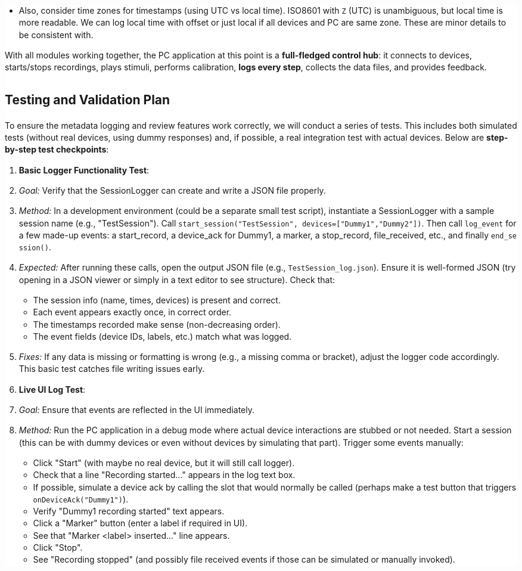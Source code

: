 - Also, consider time zones for timestamps (using UTC vs local time).
  ISO8601 with `Z` (UTC) is unambiguous, but local time is more
  readable. We can log local time with offset or just local if all
  devices and PC are same zone. These are minor details to be consistent
  with.

With all modules working together, the PC application at this point is a
**full-fledged control hub**: it connects to devices, starts/stops
recordings, plays stimuli, performs calibration, **logs every step**,
collects the data files, and provides feedback.

## Testing and Validation Plan

To ensure the metadata logging and review features work correctly, we
will conduct a series of tests. This includes both simulated tests
(without real devices, using dummy responses) and, if possible, a real
integration test with actual devices. Below are **step-by-step test
checkpoints**:

1.  **Basic Logger Functionality Test**:

2.  *Goal:* Verify that the SessionLogger can create and write a JSON
    file properly.

3.  *Method:* In a development environment (could be a separate small
    test script), instantiate a SessionLogger with a sample session name
    (e.g., \"TestSession\"). Call
    `start_session("TestSession", devices=["Dummy1","Dummy2"])`. Then
    call `log_event` for a few made-up events: a start_record, a
    device_ack for Dummy1, a marker, a stop_record, file_received, etc.,
    and finally `end_session()`.

4.  *Expected:* After running these calls, open the output JSON file
    (e.g., `TestSession_log.json`). Ensure it is well-formed JSON (try
    opening in a JSON viewer or simply in a text editor to see
    structure). Check that:
    - The session info (name, times, devices) is present and correct.
    - Each event appears exactly once, in correct order.
    - The timestamps recorded make sense (non-decreasing order).
    - The event fields (device IDs, labels, etc.) match what was logged.

5.  *Fixes:* If any data is missing or formatting is wrong (e.g., a
    missing comma or bracket), adjust the logger code accordingly. This
    basic test catches file writing issues early.

6.  **Live UI Log Test**:

7.  *Goal:* Ensure that events are reflected in the UI immediately.

8.  *Method:* Run the PC application in a debug mode where actual device
    interactions are stubbed or not needed. Start a session (this can be
    with dummy devices or even without devices by simulating that part).
    Trigger some events manually:
    - Click \"Start\" (with maybe no real device, but it will still call
      logger).
    - Check that a line "Recording started..." appears in the log text
      box.
    - If possible, simulate a device ack by calling the slot that would
      normally be called (perhaps make a test button that triggers
      `onDeviceAck("Dummy1")`).
    - Verify "Dummy1 recording started" text appears.
    - Click a \"Marker\" button (enter a label if required in UI).
    - See that "Marker \<label\> inserted..." line appears.
    - Click \"Stop\".
    - See "Recording stopped" (and possibly file received events if
      those can be simulated or manually invoked).
